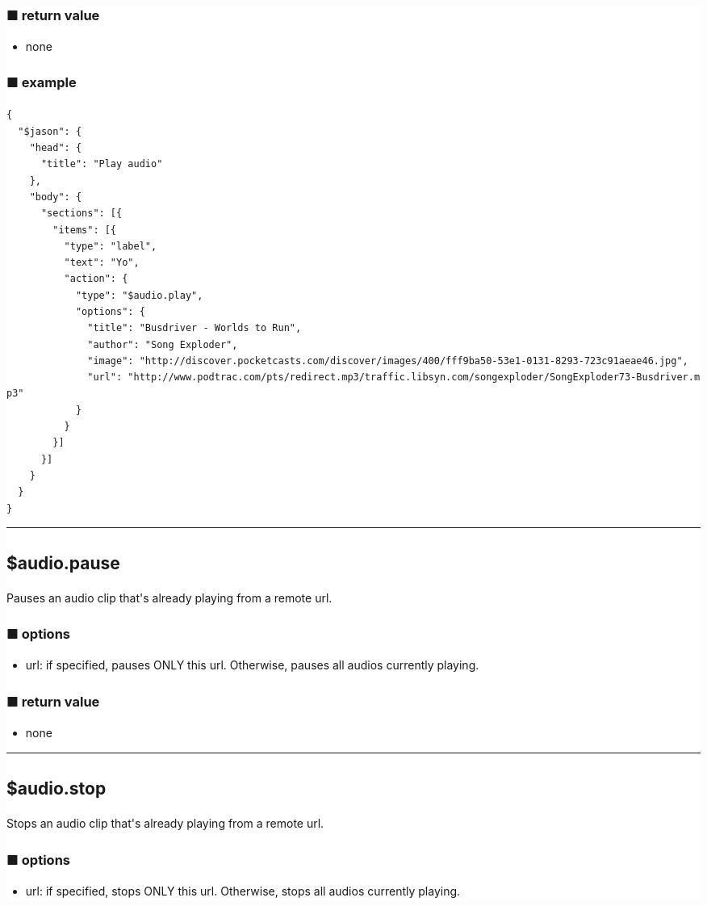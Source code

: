 ### ■  return value
- none

### ■  example

    {
      "$jason": {
        "head": {
          "title": "Play audio"
        }, 
        "body": {
          "sections": [{
            "items": [{
              "type": "label",
              "text": "Yo",
              "action": {
                "type": "$audio.play",
                "options": {
                  "title": "Busdriver - Worlds to Run",
                  "author": "Song Exploder",
                  "image": "http://discover.pocketcasts.com/discover/images/400/fff9ba50-53e1-0131-8293-723c91aeae46.jpg",
                  "url": "http://www.podtrac.com/pts/redirect.mp3/traffic.libsyn.com/songexploder/SongExploder73-Busdriver.mp3"
                }
              }
            }]
          }]
        }
      }
    }

---

## $audio.pause

Pauses an audio clip that's already playing from a remote url.

### ■  options
- url: if specified, pauses ONLY this url. Otherwise, pauses all audios currently playing.

### ■  return value
- none

---

## $audio.stop

Stops an audio clip that's already playing from a remote url.

### ■  options
- url: if specified, stops ONLY this url. Otherwise, stops all audios currently playing.
